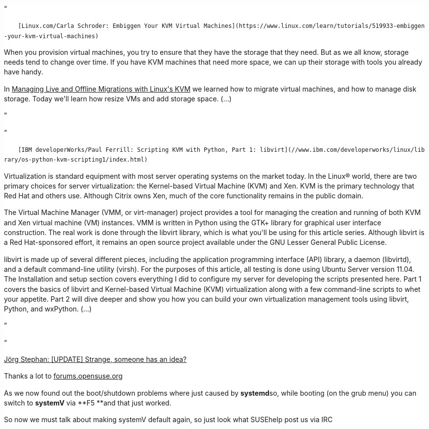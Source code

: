 “


        [Linux.com/Carla Schroder: Embiggen Your KVM Virtual Machines](https://www.linux.com/learn/tutorials/519933-embiggen-your-kvm-virtual-machines)
      

When you provision virtual machines, you try to ensure that they have the storage that they need. But as we all know, storage needs tend to change over time. If you have KVM machines that need more space, we can up their storage with tools you already have handy.

In [Managing Live and Offline Migrations with Linux's KVM](https://www.linux.com/learn/tutorials/510124-managing-live-and-offline-migrations-with-linuxs-kvm) we learned how to migrate virtual machines, and how to manage disk storage. Today we'll learn how resize VMs and add storage space. (...)

”

“


        [IBM developerWorks/Paul Ferrill: Scripting KVM with Python, Part 1: libvirt](//www.ibm.com/developerworks/linux/library/os-python-kvm-scripting1/index.html)
      

Virtualization is standard equipment with most server operating systems on the market today. In the Linux® world, there are two primary choices for server virtualization: the Kernel-based Virtual Machine (KVM) and Xen. KVM is the primary technology that Red Hat and others use. Although Citrix owns Xen, much of the core functionality remains in the public domain.

The Virtual Machine Manager (VMM, or virt-manager) project provides a tool for managing the creation and running of both KVM and Xen virtual machine (VM) instances. VMM is written in Python using the GTK+ library for graphical user interface construction. The real work is done through the libvirt library, which is what you'll be using for this article series. Although libvirt is a Red Hat-sponsored effort, it remains an open source project available under the GNU Lesser General Public License.

libvirt is made up of several different pieces, including the application programming interface (API) library, a daemon (libvirtd), and a default command-line utility (virsh). For the purposes of this article, all testing is done using Ubuntu Server version 11.04. The Installation and setup section covers everything I did to configure my server for developing the scripts presented here. Part 1 covers the basics of libvirt and Kernel-based Virtual Machine (KVM) virtualization along with a few command-line scripts to whet your appetite. Part 2 will dive deeper and show you how you can build your own virtualization management tools using libvirt, Python, and wxPython. (...)

”

“

[Jörg Stephan: [UPDATE] Strange, someone has an
          idea?](//xadmin.info/?p=120)

Thanks a lot to [forums.opensuse.org](//forums.opensuse.org)

As we now found out the boot/shutdown problems where just caused by **systemd**so, while booting (on the grub menu) you can switch to
          **systemV** via **F5 **and that
        just worked.

So now we must talk about making systemV default again, so just look what SUSEhelp post
        us via IRC
